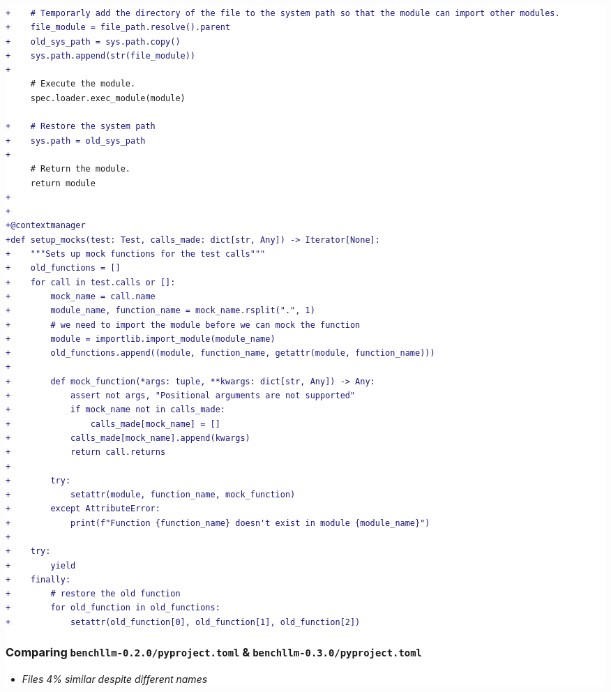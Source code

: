 ```diff
+    # Temporarly add the directory of the file to the system path so that the module can import other modules.
+    file_module = file_path.resolve().parent
+    old_sys_path = sys.path.copy()
+    sys.path.append(str(file_module))
+
     # Execute the module.
     spec.loader.exec_module(module)
 
+    # Restore the system path
+    sys.path = old_sys_path
+
     # Return the module.
     return module
+
+
+@contextmanager
+def setup_mocks(test: Test, calls_made: dict[str, Any]) -> Iterator[None]:
+    """Sets up mock functions for the test calls"""
+    old_functions = []
+    for call in test.calls or []:
+        mock_name = call.name
+        module_name, function_name = mock_name.rsplit(".", 1)
+        # we need to import the module before we can mock the function
+        module = importlib.import_module(module_name)
+        old_functions.append((module, function_name, getattr(module, function_name)))
+
+        def mock_function(*args: tuple, **kwargs: dict[str, Any]) -> Any:
+            assert not args, "Positional arguments are not supported"
+            if mock_name not in calls_made:
+                calls_made[mock_name] = []
+            calls_made[mock_name].append(kwargs)
+            return call.returns
+
+        try:
+            setattr(module, function_name, mock_function)
+        except AttributeError:
+            print(f"Function {function_name} doesn't exist in module {module_name}")
+
+    try:
+        yield
+    finally:
+        # restore the old function
+        for old_function in old_functions:
+            setattr(old_function[0], old_function[1], old_function[2])
```

### Comparing `benchllm-0.2.0/pyproject.toml` & `benchllm-0.3.0/pyproject.toml`

 * *Files 4% similar despite different names*
